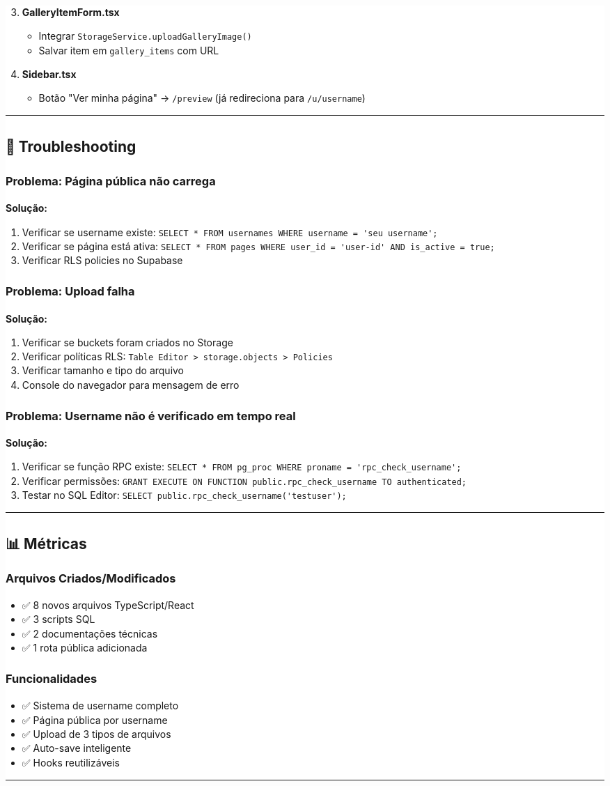 3. **GalleryItemForm.tsx**
   - Integrar `StorageService.uploadGalleryImage()`
   - Salvar item em `gallery_items` com URL

4. **Sidebar.tsx**
   - Botão "Ver minha página" → `/preview` (já redireciona para `/u/username`)

---

## 🐛 Troubleshooting

### Problema: Página pública não carrega

**Solução:**
1. Verificar se username existe: `SELECT * FROM usernames WHERE username = 'seu username';`
2. Verificar se página está ativa: `SELECT * FROM pages WHERE user_id = 'user-id' AND is_active = true;`
3. Verificar RLS policies no Supabase

### Problema: Upload falha

**Solução:**
1. Verificar se buckets foram criados no Storage
2. Verificar políticas RLS: `Table Editor > storage.objects > Policies`
3. Verificar tamanho e tipo do arquivo
4. Console do navegador para mensagem de erro

### Problema: Username não é verificado em tempo real

**Solução:**
1. Verificar se função RPC existe: `SELECT * FROM pg_proc WHERE proname = 'rpc_check_username';`
2. Verificar permissões: `GRANT EXECUTE ON FUNCTION public.rpc_check_username TO authenticated;`
3. Testar no SQL Editor: `SELECT public.rpc_check_username('testuser');`

---

## 📊 Métricas

### Arquivos Criados/Modificados

- ✅ 8 novos arquivos TypeScript/React
- ✅ 3 scripts SQL
- ✅ 2 documentações técnicas
- ✅ 1 rota pública adicionada

### Funcionalidades

- ✅ Sistema de username completo
- ✅ Página pública por username
- ✅ Upload de 3 tipos de arquivos
- ✅ Auto-save inteligente
- ✅ Hooks reutilizáveis

---
